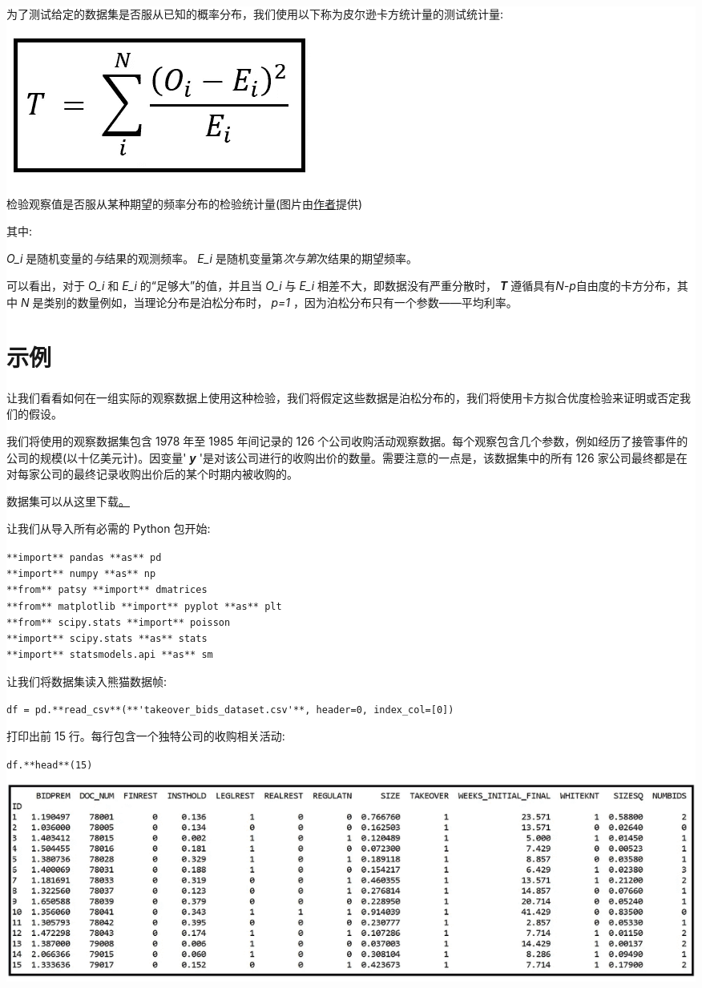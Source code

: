 为了测试给定的数据集是否服从已知的概率分布，我们使用以下称为皮尔逊卡方统计量的测试统计量:

![](img/14b8fa4920fd16261fe1a8cefcd8678a.png)

检验观察值是否服从某种期望的频率分布的检验统计量(图片由[作者](https://sachin-date.medium.com/)提供)

其中:

*O_i* 是随机变量的*与*结果的观测频率。
*E_i* 是随机变量第*次与第*次结果的期望频率。

可以看出，对于 *O_i* 和 *E_i* 的“足够大”的值，并且当 *O_i* 与 *E_i* 相差不大，即数据没有严重分散时， ***T*** 遵循具有*N-p*自由度的卡方分布，其中 *N* 是类别的数量例如，当理论分布是泊松分布时， *p=1* ，因为泊松分布只有一个参数——平均利率。

# **示例**

让我们看看如何在一组实际的观察数据上使用这种检验，我们将假定这些数据是泊松分布的，我们将使用卡方拟合优度检验来证明或否定我们的假设。

我们将使用的观察数据集包含 1978 年至 1985 年间记录的 126 个公司收购活动观察数据。每个观察包含几个参数，例如经历了接管事件的公司的规模(以十亿美元计)。因变量' ***y*** '是对该公司进行的收购出价的数量。需要注意的一点是，该数据集中的所有 126 家公司最终都是在对每家公司的最终记录收购出价后的某个时期内被收购的。

数据集可以从这里下载[。](https://gist.github.com/sachinsdate/08039ec2685b77a4af4b20feca23ec1f)

让我们从导入所有必需的 Python 包开始:

```
**import** pandas **as** pd
**import** numpy **as** np
**from** patsy **import** dmatrices
**from** matplotlib **import** pyplot **as** plt
**from** scipy.stats **import** poisson
**import** scipy.stats **as** stats
**import** statsmodels.api **as** sm
```

让我们将数据集读入熊猫数据帧:

```
df = pd.**read_csv**(**'takeover_bids_dataset.csv'**, header=0, index_col=[0])
```

打印出前 15 行。每行包含一个独特公司的收购相关活动:

```
df.**head**(15)
```

![](img/7f16edbbf190ef27dbba0127f36f1bdd.png)